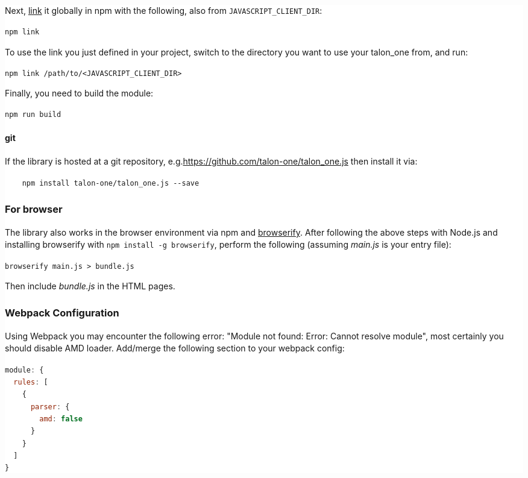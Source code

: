 Next, [link](https://docs.npmjs.com/cli/link) it globally in npm with the following, also from `JAVASCRIPT_CLIENT_DIR`:

```shell
npm link
```

To use the link you just defined in your project, switch to the directory you want to use your talon_one from, and run:

```shell
npm link /path/to/<JAVASCRIPT_CLIENT_DIR>
```

Finally, you need to build the module:

```shell
npm run build
```

#### git

If the library is hosted at a git repository, e.g.https://github.com/talon-one/talon_one.js
then install it via:

```shell
    npm install talon-one/talon_one.js --save
```

### For browser

The library also works in the browser environment via npm and [browserify](http://browserify.org/). After following
the above steps with Node.js and installing browserify with `npm install -g browserify`,
perform the following (assuming *main.js* is your entry file):

```shell
browserify main.js > bundle.js
```

Then include *bundle.js* in the HTML pages.

### Webpack Configuration

Using Webpack you may encounter the following error: "Module not found: Error:
Cannot resolve module", most certainly you should disable AMD loader. Add/merge
the following section to your webpack config:

```javascript
module: {
  rules: [
    {
      parser: {
        amd: false
      }
    }
  ]
}
```
